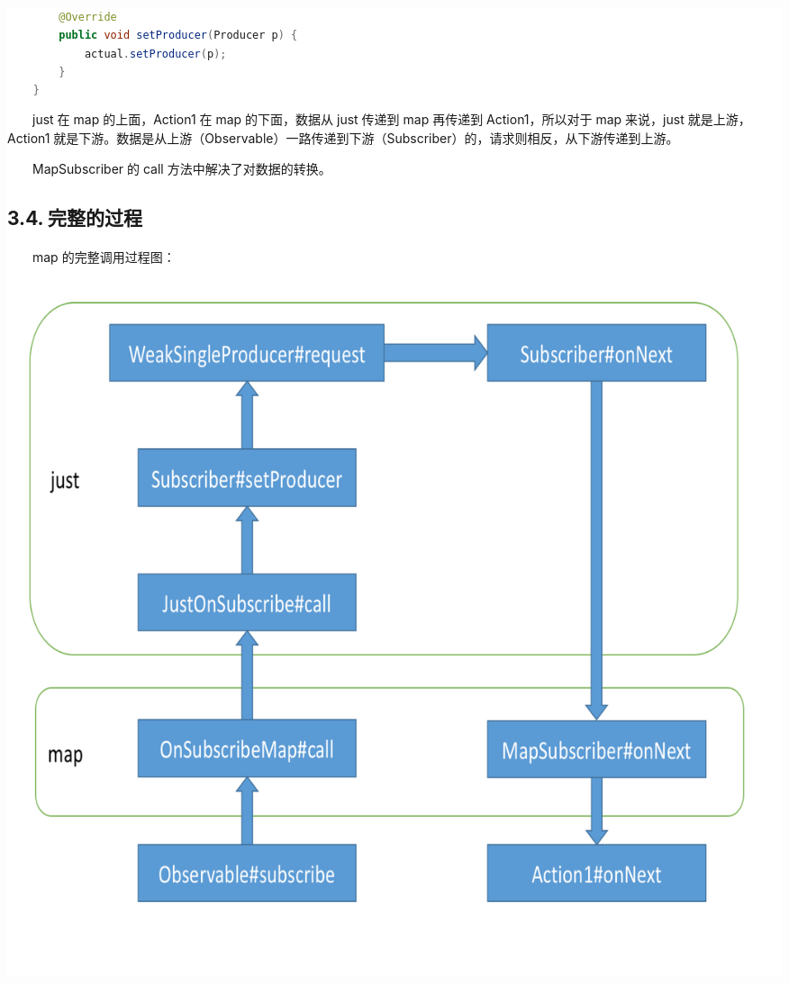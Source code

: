 ```java
        @Override
        public void setProducer(Producer p) {
            actual.setProducer(p);
        }
    }
```

　　just 在 map 的上面，Action1 在 map 的下面，数据从 just 传递到 map 再传递到 Action1，所以对于 map 来说，just 就是上游，Action1 就是下游。数据是从上游（Observable）一路传递到下游（Subscriber）的，请求则相反，从下游传递到上游。

　　MapSubscriber 的 call 方法中解决了对数据的转换。

## 3.4. 完整的过程

　　map 的完整调用过程图：

![](image/RxJava_call_stack_just_map.png)
